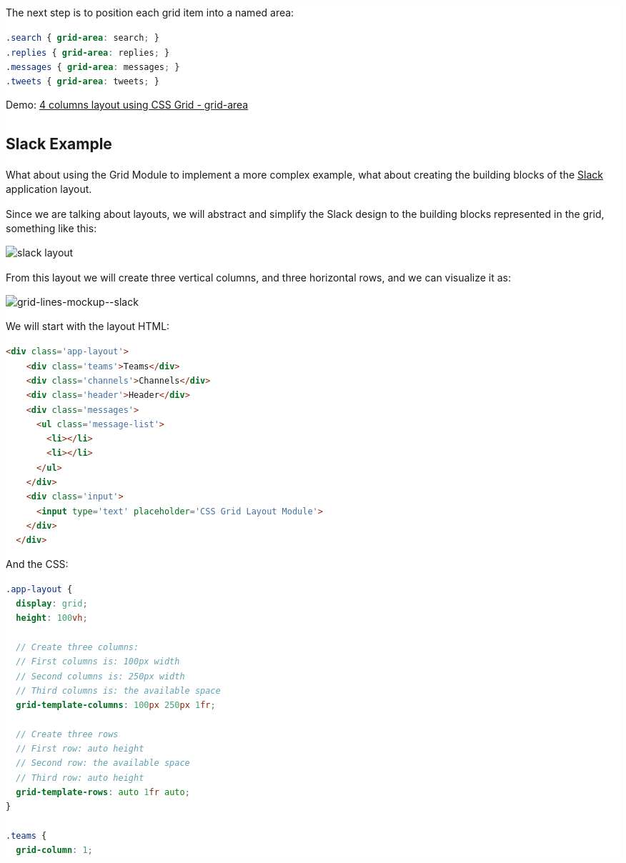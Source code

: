The next step is to position each grid item into a named area:

``` scss
.search { grid-area: search; }
.replies { grid-area: replies; }
.messages { grid-area: messages; }
.tweets { grid-area: tweets; }
```

Demo: [4 columns layout using CSS Grid - grid-area](http://codepen.io/ahmadajmi/pen/xZXQmo?editors=110)

## Slack Example

What about using the Grid Module to implement a more complex example, what about creating the building blocks of the [Slack](https://slack.com/) application layout.

Since we are talking about layouts, we will abstract and simplify the Slack design to the building blocks represented in the grid, something like this:

![slack layout](https://cloud.githubusercontent.com/assets/626005/10723155/9a454774-7bc0-11e5-9fef-add642356e63.png)

From this layout we will create three vertical columns, and three horizontal rows, and we can visualize it as:

![grid-lines-mockup--slack](https://cloud.githubusercontent.com/assets/626005/12065055/541c987c-afd9-11e5-8214-a2c7e0f91804.png)

We will start with the layout HTML:

```html
<div class='app-layout'>
    <div class='teams'>Teams</div>
    <div class='channels'>Channels</div>
    <div class='header'>Header</div>
    <div class='messages'>
      <ul class='message-list'>
        <li></li>
        <li></li>
      </ul>
    </div>
    <div class='input'>
      <input type='text' placeholder='CSS Grid Layout Module'>
    </div>
  </div>
```

And the CSS:

```scss
.app-layout {
  display: grid;
  height: 100vh;

  // Create three columns:
  // First columns is: 100px width
  // Second columns is: 250px width
  // Third columns is: the available space
  grid-template-columns: 100px 250px 1fr;

  // Create three rows
  // First row: auto height
  // Second row: the available space
  // Third row: auto height
  grid-template-rows: auto 1fr auto;
}

.teams {
  grid-column: 1;
```